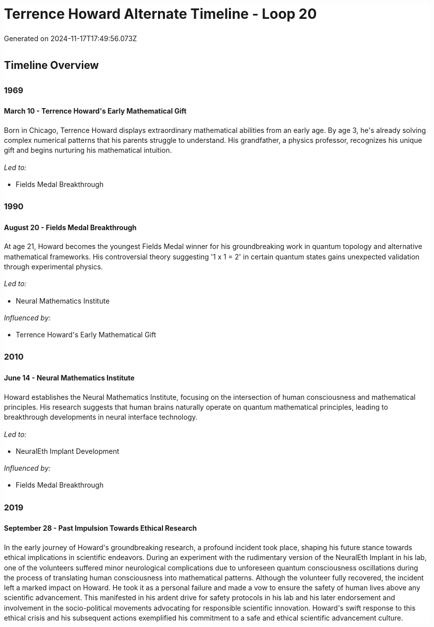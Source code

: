 # Terrence Howard Alternate Timeline - Loop 20

Generated on 2024-11-17T17:49:56.073Z

## Timeline Overview

### 1969

#### March 10 - Terrence Howard's Early Mathematical Gift

Born in Chicago, Terrence Howard displays extraordinary mathematical abilities from an early age. By age 3, he's already solving complex numerical patterns that his parents struggle to understand. His grandfather, a physics professor, recognizes his unique gift and begins nurturing his mathematical intuition.

*Led to:*
- Fields Medal Breakthrough

### 1990

#### August 20 - Fields Medal Breakthrough

At age 21, Howard becomes the youngest Fields Medal winner for his groundbreaking work in quantum topology and alternative mathematical frameworks. His controversial theory suggesting '1 x 1 = 2' in certain quantum states gains unexpected validation through experimental physics.

*Led to:*
- Neural Mathematics Institute

*Influenced by:*
- Terrence Howard's Early Mathematical Gift

### 2010

#### June 14 - Neural Mathematics Institute

Howard establishes the Neural Mathematics Institute, focusing on the intersection of human consciousness and mathematical principles. His research suggests that human brains naturally operate on quantum mathematical principles, leading to breakthrough developments in neural interface technology.

*Led to:*
- NeuralEth Implant Development

*Influenced by:*
- Fields Medal Breakthrough

### 2019

#### September 28 - Past Impulsion Towards Ethical Research

In the early journey of Howard's groundbreaking research, a profound incident took place, shaping his future stance towards ethical implications in scientific endeavors. During an experiment with the rudimentary version of the NeuralEth Implant in his lab, one of the volunteers suffered minor neurological complications due to unforeseen quantum consciousness oscillations during the process of translating human consciousness into mathematical patterns. Although the volunteer fully recovered, the incident left a marked impact on Howard. He took it as a personal failure and made a vow to ensure the safety of human lives above any scientific advancement. This manifested in his ardent drive for safety protocols in his lab and his later endorsement and involvement in the socio-political movements advocating for responsible scientific innovation. Howard's swift response to this ethical crisis and his subsequent actions exemplified his commitment to a safe and ethical scientific advancement culture.
